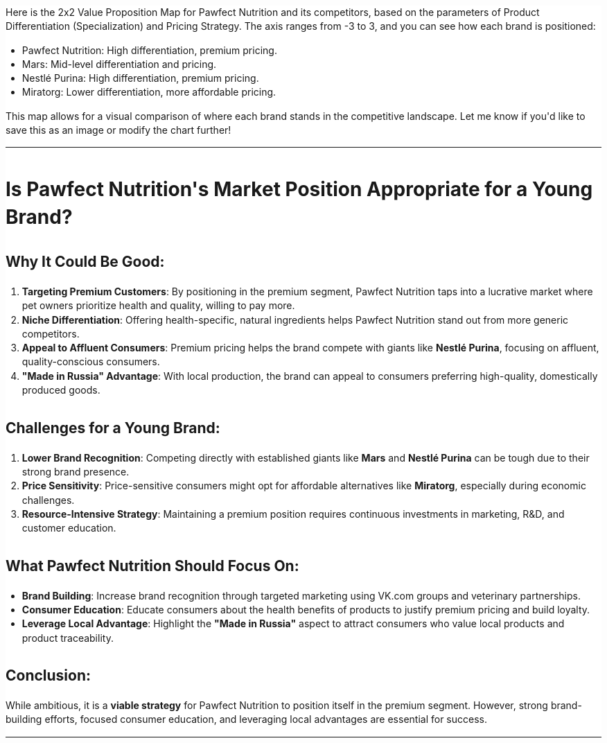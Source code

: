 
Here is the 2x2 Value Proposition Map for Pawfect Nutrition and its competitors, based on the parameters of Product Differentiation (Specialization) and Pricing Strategy. The axis ranges from -3 to 3, and you can see how each brand is positioned:

- Pawfect Nutrition: High differentiation, premium pricing.
- Mars: Mid-level differentiation and pricing.
- Nestlé Purina: High differentiation, premium pricing.
- Miratorg: Lower differentiation, more affordable pricing.

This map allows for a visual comparison of where each brand stands in the competitive landscape. Let me know if you'd like to save this as an image or modify the chart further!

---

# Is Pawfect Nutrition's Market Position Appropriate for a Young Brand?

## Why It Could Be Good:
1. **Targeting Premium Customers**: By positioning in the premium segment, Pawfect Nutrition taps into a lucrative market where pet owners prioritize health and quality, willing to pay more.
2. **Niche Differentiation**: Offering health-specific, natural ingredients helps Pawfect Nutrition stand out from more generic competitors.
3. **Appeal to Affluent Consumers**: Premium pricing helps the brand compete with giants like **Nestlé Purina**, focusing on affluent, quality-conscious consumers.
4. **"Made in Russia" Advantage**: With local production, the brand can appeal to consumers preferring high-quality, domestically produced goods.

## Challenges for a Young Brand:
1. **Lower Brand Recognition**: Competing directly with established giants like **Mars** and **Nestlé Purina** can be tough due to their strong brand presence.
2. **Price Sensitivity**: Price-sensitive consumers might opt for affordable alternatives like **Miratorg**, especially during economic challenges.
3. **Resource-Intensive Strategy**: Maintaining a premium position requires continuous investments in marketing, R&D, and customer education.

## What Pawfect Nutrition Should Focus On:
- **Brand Building**: Increase brand recognition through targeted marketing using VK.com groups and veterinary partnerships.
- **Consumer Education**: Educate consumers about the health benefits of products to justify premium pricing and build loyalty.
- **Leverage Local Advantage**: Highlight the **"Made in Russia"** aspect to attract consumers who value local products and product traceability.

## Conclusion:
While ambitious, it is a **viable strategy** for Pawfect Nutrition to position itself in the premium segment. However, strong brand-building efforts, focused consumer education, and leveraging local advantages are essential for success.

---